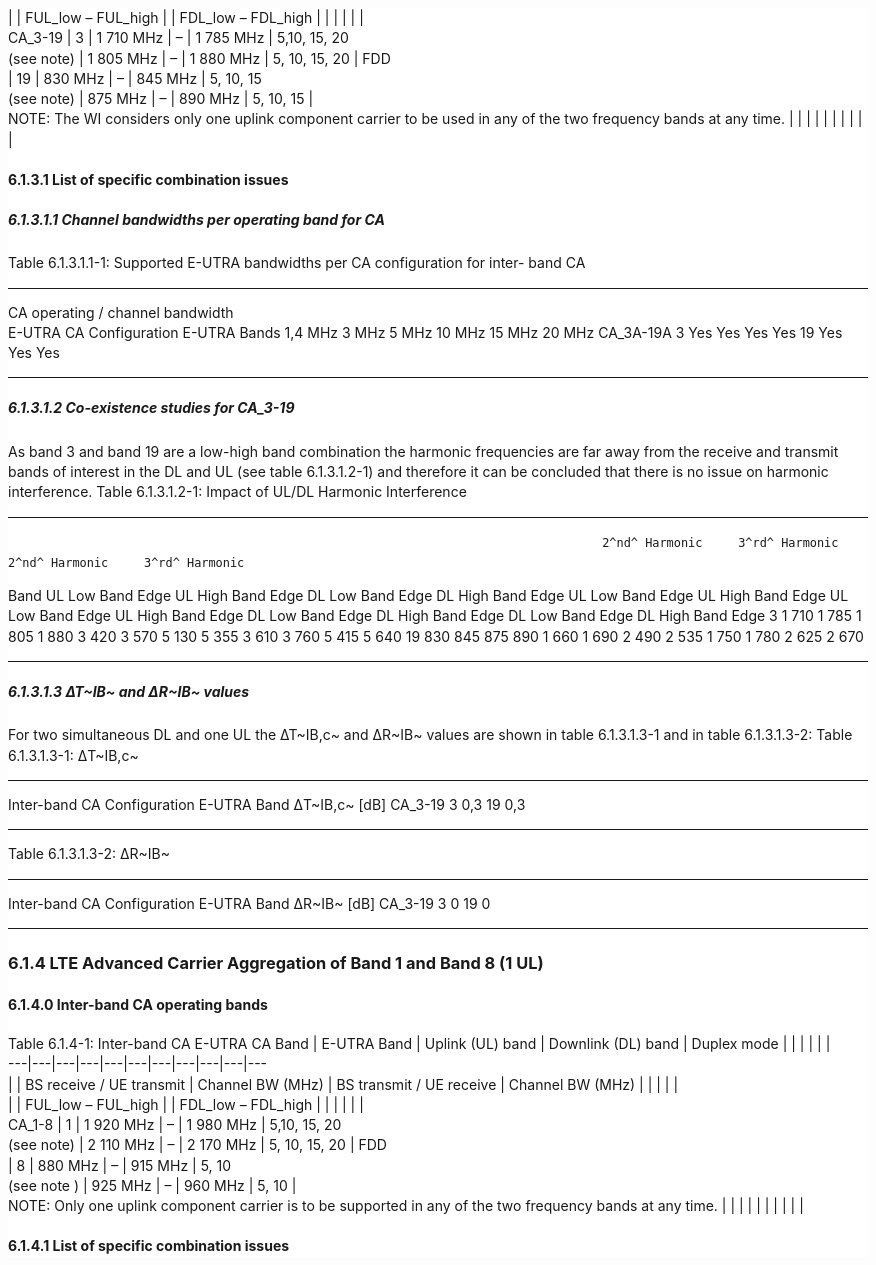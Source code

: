 |  | FUL_low – FUL_high |  | FDL_low – FDL_high |  |  |  |  |  |   
CA_3-19 | 3 | 1 710 MHz | – | 1 785 MHz | 5,10, 15, 20  
(see note) | 1 805 MHz | – | 1 880 MHz | 5, 10, 15, 20 | FDD  
| 19 | 830 MHz | – | 845 MHz | 5, 10, 15  
(see note) | 875 MHz | – | 890 MHz | 5, 10, 15 |   
NOTE: The WI considers only one uplink component carrier to be used in any of the two frequency bands at any time. |  |  |  |  |  |  |  |  |  |   
#### 6.1.3.1 List of specific combination issues
##### 6.1.3.1.1 Channel bandwidths per operating band for CA
Table 6.1.3.1.1-1: Supported E-UTRA bandwidths per CA configuration for inter-
band CA
* * *
CA operating / channel bandwidth  
E-UTRA CA Configuration E-UTRA Bands 1,4 MHz 3 MHz 5 MHz 10 MHz 15 MHz 20 MHz
CA_3A-19A 3 Yes Yes Yes Yes 19 Yes Yes Yes
* * *
##### 6.1.3.1.2 Co-existence studies for CA_3-19
As band 3 and band 19 are a low-high band combination the harmonic frequencies
are far away from the receive and transmit bands of interest in the DL and UL
(see table 6.1.3.1.2-1) and therefore it can be concluded that there is no
issue on harmonic interference.
Table 6.1.3.1.2-1: Impact of UL/DL Harmonic Interference
* * *
                                                                                       2^nd^ Harmonic     3^rd^ Harmonic      2^nd^ Harmonic     3^rd^ Harmonic
Band UL Low Band Edge UL High Band Edge DL Low Band Edge DL High Band Edge UL
Low Band Edge UL High Band Edge UL Low Band Edge UL High Band Edge DL Low Band
Edge DL High Band Edge DL Low Band Edge DL High Band Edge 3 1 710 1 785 1 805
1 880 3 420 3 570 5 130 5 355 3 610 3 760 5 415 5 640 19 830 845 875 890 1 660
1 690 2 490 2 535 1 750 1 780 2 625 2 670
* * *
##### 6.1.3.1.3 ∆T~IB~ and ∆R~IB~ values
For two simultaneous DL and one UL the ∆T~IB,c~ and ∆R~IB~ values are shown in
table 6.1.3.1.3-1 and in table 6.1.3.1.3-2:
Table 6.1.3.1.3-1: ΔT~IB,c~
* * *
Inter-band CA Configuration E-UTRA Band ΔT~IB,c~ [dB] CA_3-19 3 0,3 19 0,3
* * *
Table 6.1.3.1.3-2: ΔR~IB~
* * *
Inter-band CA Configuration E-UTRA Band ΔR~IB~ [dB] CA_3-19 3 0 19 0
* * *
### 6.1.4 LTE Advanced Carrier Aggregation of Band 1 and Band 8 (1 UL)
#### 6.1.4.0 Inter-band CA operating bands
Table 6.1.4-1: Inter-band CA
E-UTRA CA Band | E-UTRA Band | Uplink (UL) band | Downlink (DL) band | Duplex mode |  |  |  |  |  |   
---|---|---|---|---|---|---|---|---|---|---  
|  | BS receive / UE transmit | Channel BW (MHz) | BS transmit / UE receive | Channel BW (MHz) |  |  |  |  |   
|  | FUL_low – FUL_high |  | FDL_low – FDL_high |  |  |  |  |  |   
CA_1-8 | 1 | 1 920 MHz | – | 1 980 MHz | 5,10, 15, 20  
(see note) | 2 110 MHz | – | 2 170 MHz | 5, 10, 15, 20 | FDD  
| 8 | 880 MHz | – | 915 MHz | 5, 10  
(see note ) | 925 MHz | – | 960 MHz | 5, 10 |   
NOTE: Only one uplink component carrier is to be supported in any of the two frequency bands at any time. |  |  |  |  |  |  |  |  |  |   
#### 6.1.4.1 List of specific combination issues